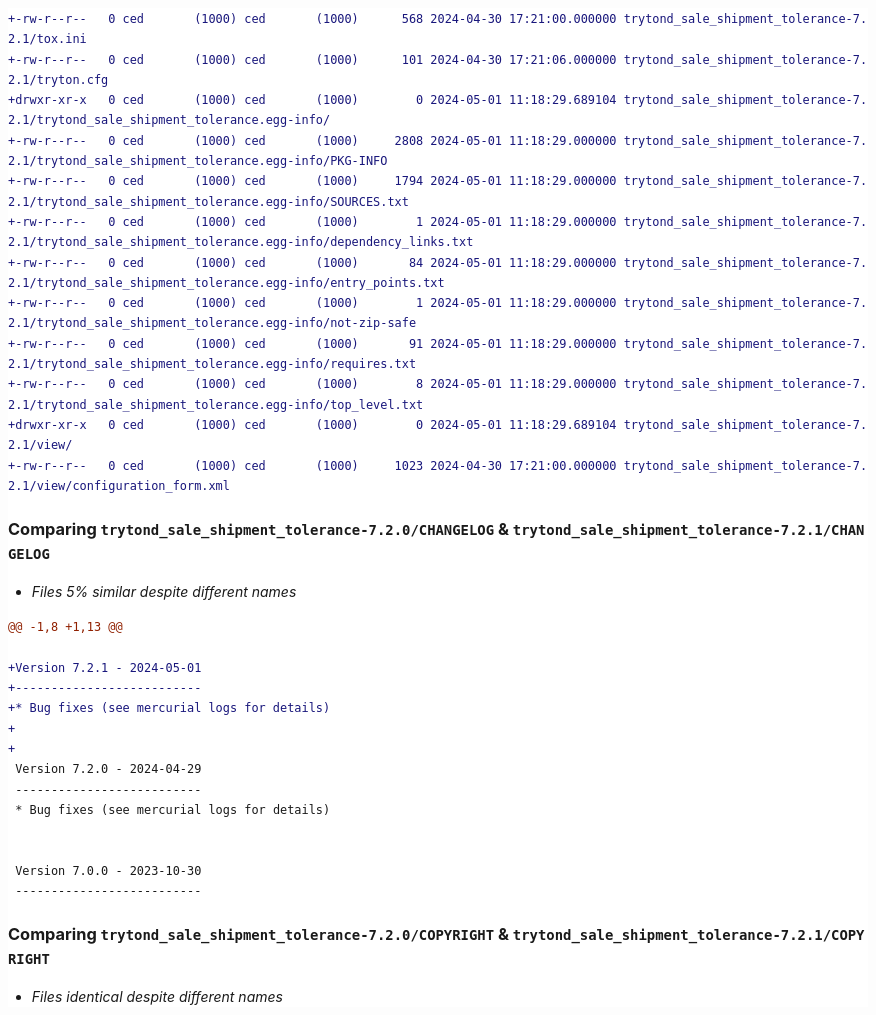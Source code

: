 ```diff
+-rw-r--r--   0 ced       (1000) ced       (1000)      568 2024-04-30 17:21:00.000000 trytond_sale_shipment_tolerance-7.2.1/tox.ini
+-rw-r--r--   0 ced       (1000) ced       (1000)      101 2024-04-30 17:21:06.000000 trytond_sale_shipment_tolerance-7.2.1/tryton.cfg
+drwxr-xr-x   0 ced       (1000) ced       (1000)        0 2024-05-01 11:18:29.689104 trytond_sale_shipment_tolerance-7.2.1/trytond_sale_shipment_tolerance.egg-info/
+-rw-r--r--   0 ced       (1000) ced       (1000)     2808 2024-05-01 11:18:29.000000 trytond_sale_shipment_tolerance-7.2.1/trytond_sale_shipment_tolerance.egg-info/PKG-INFO
+-rw-r--r--   0 ced       (1000) ced       (1000)     1794 2024-05-01 11:18:29.000000 trytond_sale_shipment_tolerance-7.2.1/trytond_sale_shipment_tolerance.egg-info/SOURCES.txt
+-rw-r--r--   0 ced       (1000) ced       (1000)        1 2024-05-01 11:18:29.000000 trytond_sale_shipment_tolerance-7.2.1/trytond_sale_shipment_tolerance.egg-info/dependency_links.txt
+-rw-r--r--   0 ced       (1000) ced       (1000)       84 2024-05-01 11:18:29.000000 trytond_sale_shipment_tolerance-7.2.1/trytond_sale_shipment_tolerance.egg-info/entry_points.txt
+-rw-r--r--   0 ced       (1000) ced       (1000)        1 2024-05-01 11:18:29.000000 trytond_sale_shipment_tolerance-7.2.1/trytond_sale_shipment_tolerance.egg-info/not-zip-safe
+-rw-r--r--   0 ced       (1000) ced       (1000)       91 2024-05-01 11:18:29.000000 trytond_sale_shipment_tolerance-7.2.1/trytond_sale_shipment_tolerance.egg-info/requires.txt
+-rw-r--r--   0 ced       (1000) ced       (1000)        8 2024-05-01 11:18:29.000000 trytond_sale_shipment_tolerance-7.2.1/trytond_sale_shipment_tolerance.egg-info/top_level.txt
+drwxr-xr-x   0 ced       (1000) ced       (1000)        0 2024-05-01 11:18:29.689104 trytond_sale_shipment_tolerance-7.2.1/view/
+-rw-r--r--   0 ced       (1000) ced       (1000)     1023 2024-04-30 17:21:00.000000 trytond_sale_shipment_tolerance-7.2.1/view/configuration_form.xml
```

### Comparing `trytond_sale_shipment_tolerance-7.2.0/CHANGELOG` & `trytond_sale_shipment_tolerance-7.2.1/CHANGELOG`

 * *Files 5% similar despite different names*

```diff
@@ -1,8 +1,13 @@
 
+Version 7.2.1 - 2024-05-01
+--------------------------
+* Bug fixes (see mercurial logs for details)
+
+
 Version 7.2.0 - 2024-04-29
 --------------------------
 * Bug fixes (see mercurial logs for details)
 
 
 Version 7.0.0 - 2023-10-30
 --------------------------
```

### Comparing `trytond_sale_shipment_tolerance-7.2.0/COPYRIGHT` & `trytond_sale_shipment_tolerance-7.2.1/COPYRIGHT`

 * *Files identical despite different names*
